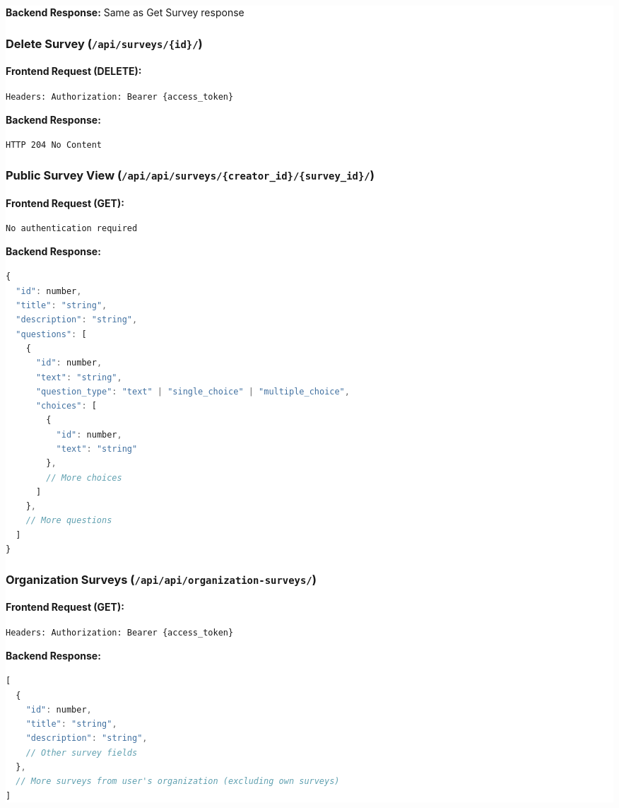 **Backend Response:** Same as Get Survey response

### Delete Survey (`/api/surveys/{id}/`)

**Frontend Request (DELETE):**
```
Headers: Authorization: Bearer {access_token}
```

**Backend Response:**
```
HTTP 204 No Content
```

### Public Survey View (`/api/api/surveys/{creator_id}/{survey_id}/`)

**Frontend Request (GET):**
```
No authentication required
```

**Backend Response:**
```javascript
{
  "id": number,
  "title": "string",
  "description": "string",
  "questions": [
    {
      "id": number,
      "text": "string",
      "question_type": "text" | "single_choice" | "multiple_choice",
      "choices": [
        {
          "id": number,
          "text": "string"
        },
        // More choices
      ]
    },
    // More questions
  ]
}
```

### Organization Surveys (`/api/api/organization-surveys/`)

**Frontend Request (GET):**
```
Headers: Authorization: Bearer {access_token}
```

**Backend Response:**
```javascript
[
  {
    "id": number,
    "title": "string",
    "description": "string",
    // Other survey fields
  },
  // More surveys from user's organization (excluding own surveys)
]
```
